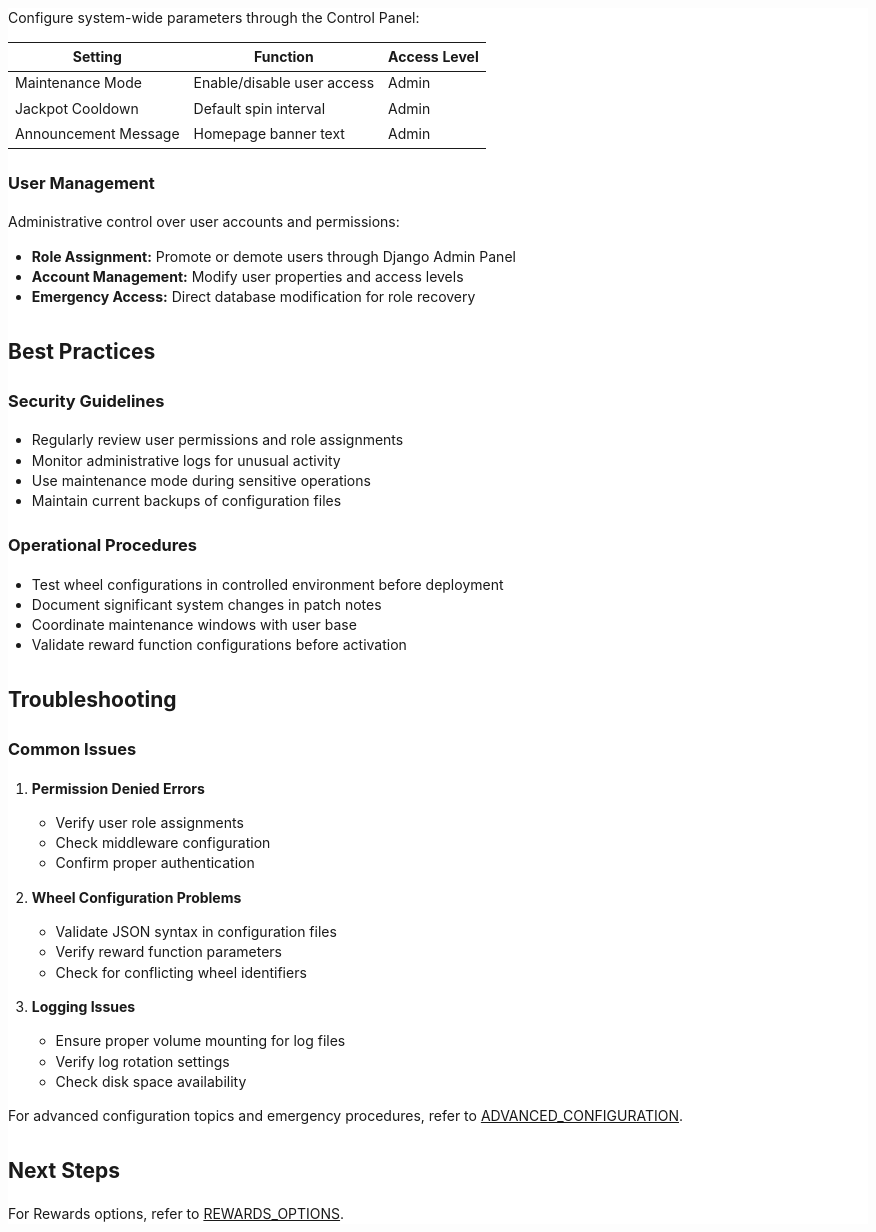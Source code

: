 Configure system-wide parameters through the Control Panel:


| Setting              | Function                   | Access Level |
| ---------------------- | ---------------------------- | -------------- |
| Maintenance Mode     | Enable/disable user access | Admin        |
| Jackpot Cooldown     | Default spin interval      | Admin        |
| Announcement Message | Homepage banner text       | Admin        |

### User Management

Administrative control over user accounts and permissions:

- **Role Assignment:** Promote or demote users through Django Admin Panel
- **Account Management:** Modify user properties and access levels
- **Emergency Access:** Direct database modification for role recovery

## Best Practices

### Security Guidelines

- Regularly review user permissions and role assignments
- Monitor administrative logs for unusual activity
- Use maintenance mode during sensitive operations
- Maintain current backups of configuration files

### Operational Procedures

- Test wheel configurations in controlled environment before deployment
- Document significant system changes in patch notes
- Coordinate maintenance windows with user base
- Validate reward function configurations before activation

## Troubleshooting

### Common Issues

1. **Permission Denied Errors**

   - Verify user role assignments
   - Check middleware configuration
   - Confirm proper authentication
2. **Wheel Configuration Problems**

   - Validate JSON syntax in configuration files
   - Verify reward function parameters
   - Check for conflicting wheel identifiers
3. **Logging Issues**

   - Ensure proper volume mounting for log files
   - Verify log rotation settings
   - Check disk space availability

For advanced configuration topics and emergency procedures, refer to [ADVANCED_CONFIGURATION](./ADVANCED_CONFIGURATION.md).

## Next Steps

For Rewards options, refer to [REWARDS_OPTIONS](./REWARDS_OPTIONS.md).
